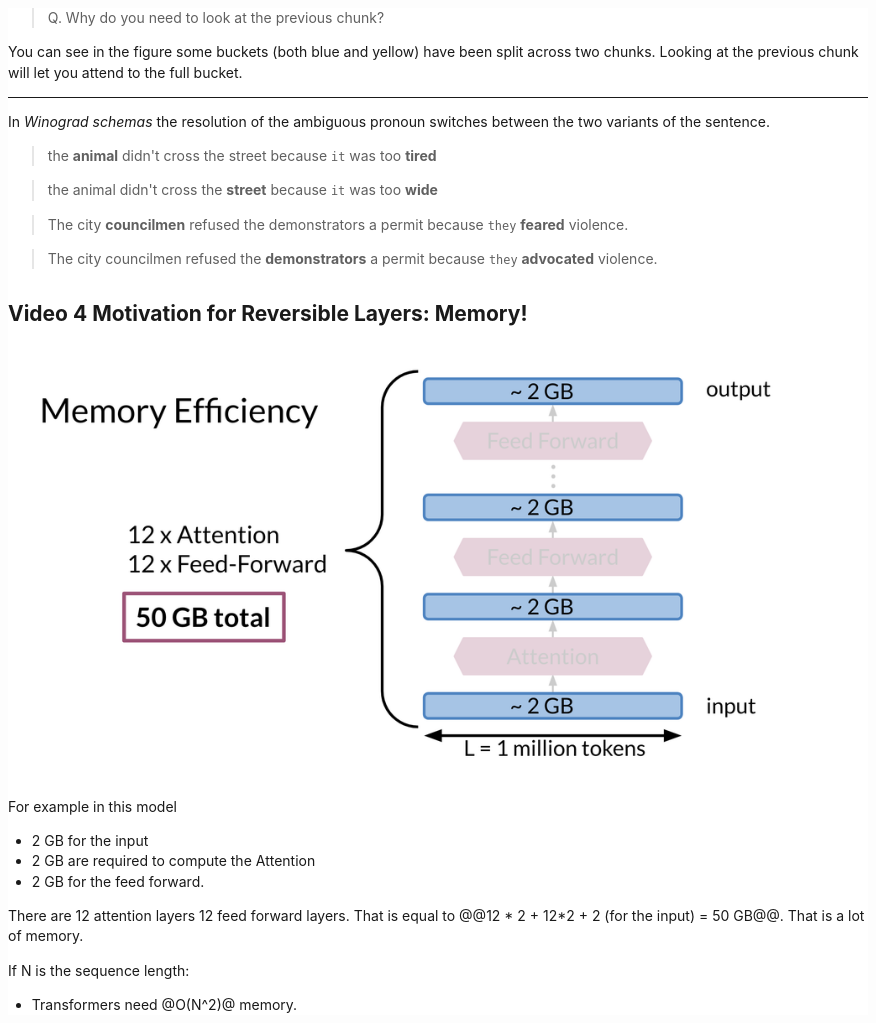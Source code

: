> Q. Why do you need to look at the previous chunk?  

You can see in the figure some buckets (both blue and yellow) have been split across two chunks. Looking at the previous chunk will let you attend to the full bucket.
<hr>

In *Winograd schemas* the resolution of the ambiguous pronoun switches between the two variants of the sentence.

> the **animal** didn't cross the street because `it` was too **tired**

> the animal didn't cross the **street** because `it` was too **wide**

>The city **councilmen** refused the demonstrators a permit because `they` **feared** violence.

>The city councilmen refused the **demonstrators** a permit because `they` **advocated** violence.

## Video 4 Motivation for Reversible Layers: Memory!

![week-4](/assets/img/articles/week4/v04-006.png#sl)

For example in this model 
- 2 GB for the input
- 2 GB are required to compute the Attention 
- 2 GB for the feed forward.

There are 12 attention layers  12 feed forward layers. That is equal to @@12 * 2 + 12*2 + 2 (for the input) = 50 GB@@. 
That is a lot of memory. 


If N is the sequence length:
- Transformers need @O(N^2)@ memory.
